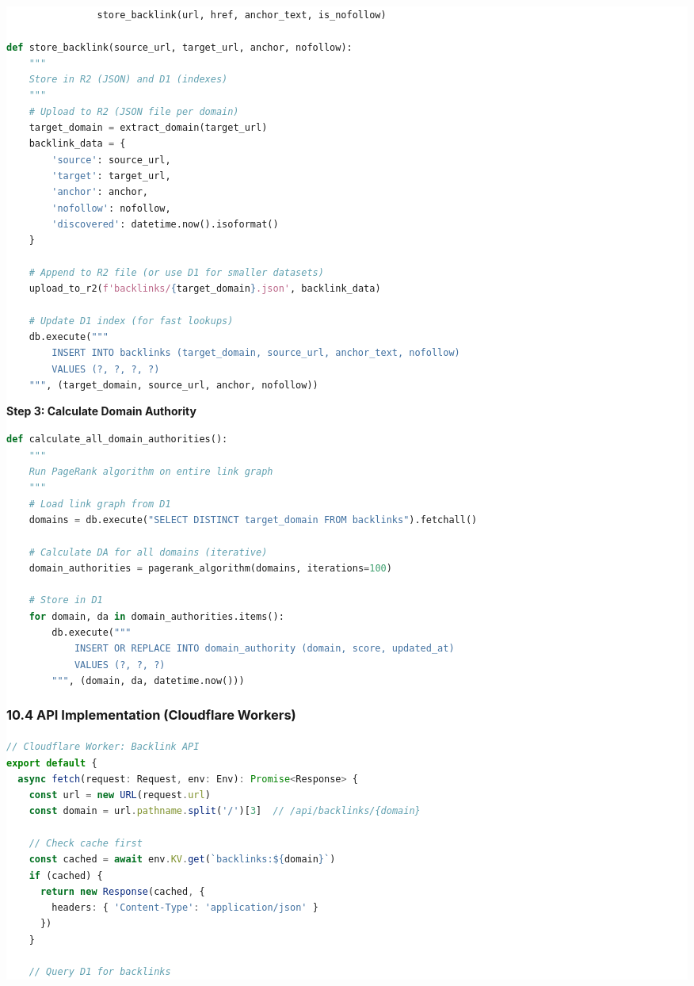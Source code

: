 ```python
                store_backlink(url, href, anchor_text, is_nofollow)

def store_backlink(source_url, target_url, anchor, nofollow):
    """
    Store in R2 (JSON) and D1 (indexes)
    """
    # Upload to R2 (JSON file per domain)
    target_domain = extract_domain(target_url)
    backlink_data = {
        'source': source_url,
        'target': target_url,
        'anchor': anchor,
        'nofollow': nofollow,
        'discovered': datetime.now().isoformat()
    }

    # Append to R2 file (or use D1 for smaller datasets)
    upload_to_r2(f'backlinks/{target_domain}.json', backlink_data)

    # Update D1 index (for fast lookups)
    db.execute("""
        INSERT INTO backlinks (target_domain, source_url, anchor_text, nofollow)
        VALUES (?, ?, ?, ?)
    """, (target_domain, source_url, anchor, nofollow))
```

**Step 3: Calculate Domain Authority**
```python
def calculate_all_domain_authorities():
    """
    Run PageRank algorithm on entire link graph
    """
    # Load link graph from D1
    domains = db.execute("SELECT DISTINCT target_domain FROM backlinks").fetchall()

    # Calculate DA for all domains (iterative)
    domain_authorities = pagerank_algorithm(domains, iterations=100)

    # Store in D1
    for domain, da in domain_authorities.items():
        db.execute("""
            INSERT OR REPLACE INTO domain_authority (domain, score, updated_at)
            VALUES (?, ?, ?)
        """, (domain, da, datetime.now()))
```

### 10.4 API Implementation (Cloudflare Workers)

```typescript
// Cloudflare Worker: Backlink API
export default {
  async fetch(request: Request, env: Env): Promise<Response> {
    const url = new URL(request.url)
    const domain = url.pathname.split('/')[3]  // /api/backlinks/{domain}

    // Check cache first
    const cached = await env.KV.get(`backlinks:${domain}`)
    if (cached) {
      return new Response(cached, {
        headers: { 'Content-Type': 'application/json' }
      })
    }

    // Query D1 for backlinks
```